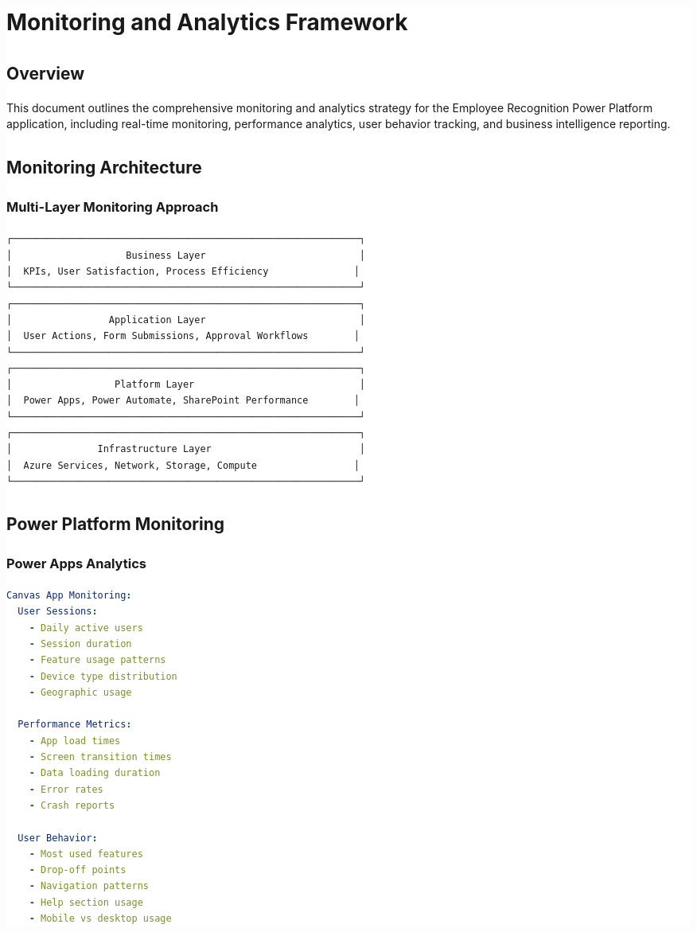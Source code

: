 # Monitoring and Analytics Framework



## Overview

This document outlines the comprehensive monitoring and analytics strategy for the Employee Recognition Power Platform application, including real-time monitoring, performance analytics, user behavior tracking, and business intelligence reporting.

## Monitoring Architecture

### Multi-Layer Monitoring Approach
```
┌─────────────────────────────────────────────────────────────┐
│                    Business Layer                           │
│  KPIs, User Satisfaction, Process Efficiency               │
└─────────────────────────────────────────────────────────────┘
┌─────────────────────────────────────────────────────────────┐
│                 Application Layer                           │
│  User Actions, Form Submissions, Approval Workflows        │
└─────────────────────────────────────────────────────────────┘
┌─────────────────────────────────────────────────────────────┐
│                  Platform Layer                             │
│  Power Apps, Power Automate, SharePoint Performance        │
└─────────────────────────────────────────────────────────────┘
┌─────────────────────────────────────────────────────────────┐
│               Infrastructure Layer                          │
│  Azure Services, Network, Storage, Compute                 │
└─────────────────────────────────────────────────────────────┘
```

## Power Platform Monitoring

### Power Apps Analytics
```yaml
Canvas App Monitoring:
  User Sessions:
    - Daily active users
    - Session duration
    - Feature usage patterns
    - Device type distribution
    - Geographic usage

  Performance Metrics:
    - App load times
    - Screen transition times
    - Data loading duration
    - Error rates
    - Crash reports

  User Behavior:
    - Most used features
    - Drop-off points
    - Navigation patterns
    - Help section usage
    - Mobile vs desktop usage
```
